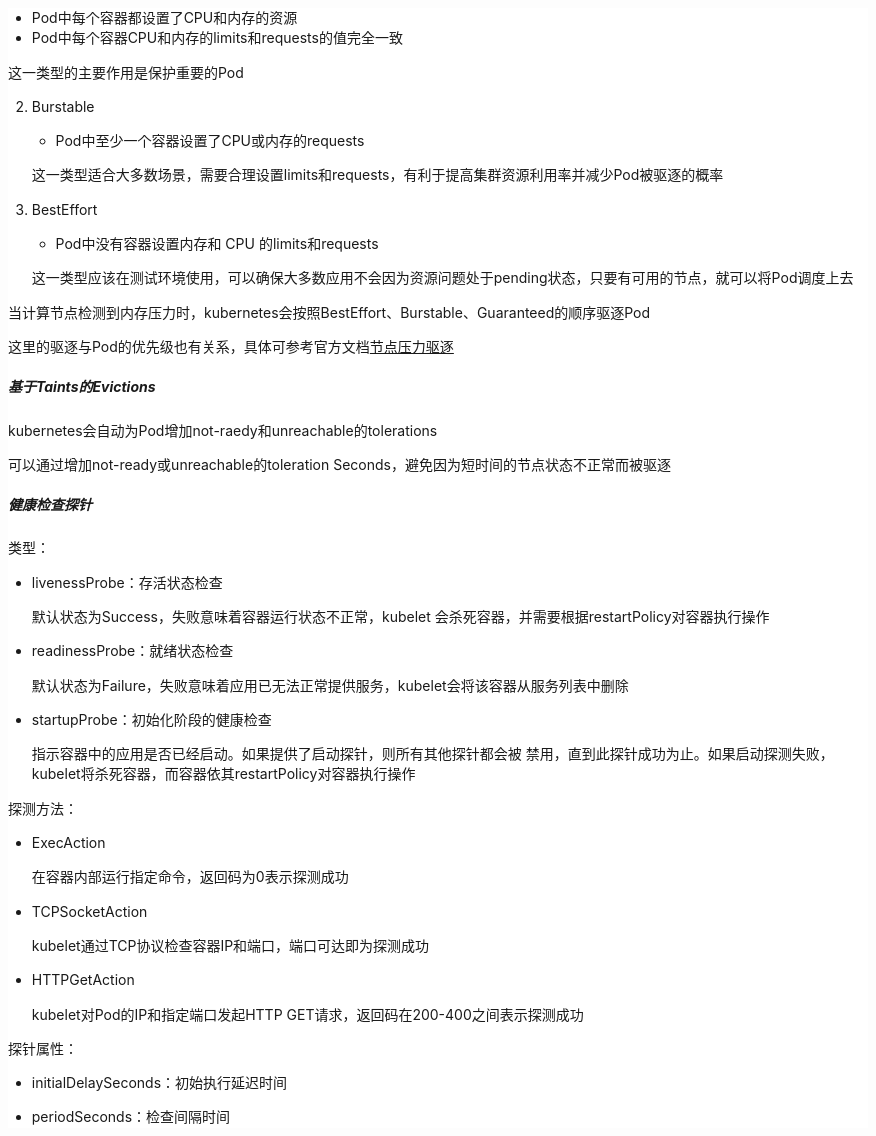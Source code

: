    - Pod中每个容器都设置了CPU和内存的资源
   - Pod中每个容器CPU和内存的limits和requests的值完全一致
   
   这一类型的主要作用是保护重要的Pod

2. Burstable
   
   - Pod中至少一个容器设置了CPU或内存的requests
   
   这一类型适合大多数场景，需要合理设置limits和requests，有利于提高集群资源利用率并减少Pod被驱逐的概率

3. BestEffort
   
   - Pod中没有容器设置内存和 CPU 的limits和requests
   
   这一类型应该在测试环境使用，可以确保大多数应用不会因为资源问题处于pending状态，只要有可用的节点，就可以将Pod调度上去

当计算节点检测到内存压力时，kubernetes会按照BestEffort、Burstable、Guaranteed的顺序驱逐Pod

这里的驱逐与Pod的优先级也有关系，具体可参考官方文档[节点压力驱逐](https://kubernetes.io/zh/docs/concepts/scheduling-eviction/node-pressure-eviction/#pod-selection-for-kubelet-eviction)

##### 基于Taints的Evictions

kubernetes会自动为Pod增加not-raedy和unreachable的tolerations

可以通过增加not-ready或unreachable的toleration Seconds，避免因为短时间的节点状态不正常而被驱逐

##### 健康检查探针

类型：

- livenessProbe：存活状态检查
  
  默认状态为Success，失败意味着容器运行状态不正常，kubelet 会杀死容器，并需要根据restartPolicy对容器执行操作

- readinessProbe：就绪状态检查
  
  默认状态为Failure，失败意味着应用已无法正常提供服务，kubelet会将该容器从服务列表中删除

- startupProbe：初始化阶段的健康检查
  
  指示容器中的应用是否已经启动。如果提供了启动探针，则所有其他探针都会被 禁用，直到此探针成功为止。如果启动探测失败，kubelet将杀死容器，而容器依其restartPolicy对容器执行操作

探测方法：

- ExecAction
  
  在容器内部运行指定命令，返回码为0表示探测成功

- TCPSocketAction
  
  kubelet通过TCP协议检查容器IP和端口，端口可达即为探测成功

- HTTPGetAction
  
  kubelet对Pod的IP和指定端口发起HTTP GET请求，返回码在200-400之间表示探测成功

探针属性：

- initialDelaySeconds：初始执行延迟时间

- periodSeconds：检查间隔时间
